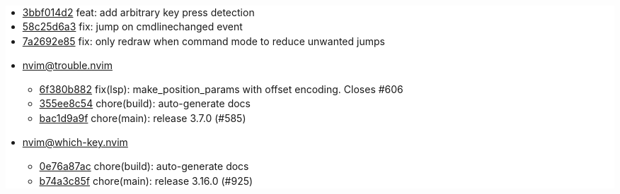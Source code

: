   - [3bbf014d2](https://github.com/sphamba/smear-cursor.nvim/commit/3bbf014d246867a2b9e52086ba0adc2f3a8786b2) feat: add arbitrary key press detection
  - [58c25d6a3](https://github.com/sphamba/smear-cursor.nvim/commit/58c25d6a3e1857e37bd18384972dc7e2b67de25a) fix: jump on cmdlinechanged event
  - [7a2692e85](https://github.com/sphamba/smear-cursor.nvim/commit/7a2692e850d4d21457b6c61a3a4aa59c26c5e82c) fix: only redraw when command mode to reduce unwanted jumps

* nvim@trouble.nvim
  - [6f380b882](https://github.com/folke/trouble.nvim/commit/6f380b8826fb819c752c8fd7daaee9ef96d4c689) fix(lsp): make_position_params with offset encoding. Closes #606
  - [355ee8c54](https://github.com/folke/trouble.nvim/commit/355ee8c54b49f7e4e24f977fa7fa5b74e90dcee2) chore(build): auto-generate docs
  - [bac1d9a9f](https://github.com/folke/trouble.nvim/commit/bac1d9a9f51eecf4424b6ca8675db5a170fe572b) chore(main): release 3.7.0 (#585)

* nvim@which-key.nvim
  - [0e76a87ac](https://github.com/folke/which-key.nvim/commit/0e76a87ac51772569aec678dc74baa8e2a86100c) chore(build): auto-generate docs
  - [b74a3c85f](https://github.com/folke/which-key.nvim/commit/b74a3c85f03225bc91f4f5a9056518d3fa9a3470) chore(main): release 3.16.0 (#925)